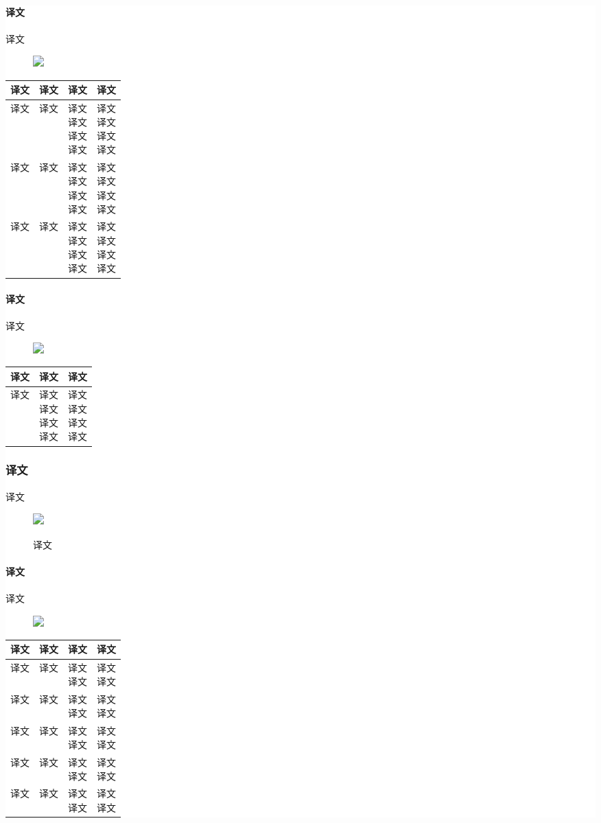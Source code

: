[en]: <> (Typography)
#### 译文

[en]: <> (Crane’s dialogs use custom typography for title text, supporting text, and button text.)
译文

<figure>

![]({assets_path}/components/dialogs/dialogs-crane-type.png)

</figure>

[en]: <> (Element           | Category    | Attribute                          | Value)
[en]: <> (---------         |----------   |---------                           |------)
[en]: <> (Title text        | H6          | Typeface<br>Font<br>Size<br>Case   | Raleway<br>Bold<br>20<br>Title case)
[en]: <> (Supporting text   | Body 1      | Typeface<br>Font<br>Size<br>Case   | Raleway<br>Medium<br>16<br>Sentence case)
[en]: <> (Button text       | Button      | Typeface<br>Font<br>Size<br>Case   | Raleway<br>SemiBold<br>14<br>All caps)

译文     | 译文     | 译文                        | 译文
--------|----------|----------                  |-----------
译文     | 译文     | 译文<br>译文<br>译文<br>译文  | 译文<br>译文<br>译文<br>译文
译文     | 译文     | 译文<br>译文<br>译文<br>译文  | 译文<br>译文<br>译文<br>译文
译文     | 译文     | 译文<br>译文<br>译文<br>译文  | 译文<br>译文<br>译文<br>译文

[en]: <> (Shape)
#### 译文

[en]: <> (Crane’s dialog boxes have custom corner shapes.)
译文

<figure>

![]({assets_path}/components/dialogs/dialogs-crane-shape.png)

</figure>

[en]: <> (Element     | Attribute                                                                          | Value)
[en]: <> (---------   |---------                                                                           |------)
[en]: <> (Container   | Top left corner<br>Top right corner<br>Bottom right corner<br>Bottom left corner   | Rounded 16dp<br>Rounded 16dp<br>Rounded 16dp<br>Rounded 16dp)

译文     | 译文                        | 译文
--------|----------                  |-----------
译文     | 译文<br>译文<br>译文<br>译文  | 译文<br>译文<br>译文<br>译文

[en]: <> (Reply Material Theme)
### 译文

[en]: <> (This email app’s dialogs have been customized using Material Theming. Areas of customization include color, typography, and shape.)
译文

<figure>

![]({assets_path}/components/dialogs/dialogs-reply-ahero.png)

<figcaption>

[en]: <> (Reply’s customized dialogs)
译文

</figcaption></figure>

[en]: <> (Color)
#### 译文

[en]: <> (Reply’s dialogs use custom color on five elements: the dialog box, title text, supporting text, button text, and scrim.)
译文

<figure>

![]({assets_path}/components/dialogs/dialogs-reply-color.png)

</figure>

[en]: <> (Element          | Category      | Attribute          | Value)
[en]: <> (---------        |----------     |---------           |------)
[en]: <> (Container        | Surface       | Color<br>Opacity   | #000000<br>100%)
[en]: <> (Title text       | On Surface    | Color<br>Opacity   | #232F34<br>100%)
[en]: <> (Supporting text  | On Surface    | Color<br>Opacity   | #232F34<br>100%)
[en]: <> (Button text      | Primary       | Color<br>Opacity   | #344955<br>100%)
[en]: <> (Scrim            | On Surface    | Color<br>Opacity   | #232F34<br>32%)

译文     | 译文     | 译文         | 译文
--------|----------|----------   |-----------
译文     | 译文     | 译文<br>译文  | 译文<br>译文
译文     | 译文     | 译文<br>译文  | 译文<br>译文
译文     | 译文     | 译文<br>译文  | 译文<br>译文
译文     | 译文     | 译文<br>译文  | 译文<br>译文
译文     | 译文     | 译文<br>译文  | 译文<br>译文


[en]: <> (Dialogs)
[en]: <> (Dialogs inform users about a task and can contain critical information, require decisions, or involve multiple tasks.)
[en]: <> (Usage)
[en]: <> (Anatomy)
[en]: <> (Behavior)
[en]: <> (Actions)
[en]: <> (Alert dialog)
[en]: <> (Simple dialog)
[en]: <> (Confirmation dialog)
[en]: <> (Full-screen dialog)
[en]: <> (Theming)
[en]: <> (Specs)
[en]: <> (Usage)
[en]: <> (A dialog is a type of modal window that appears in front of app content to provide critical information or ask for a decision. Dialogs disable all app functionality when they appear, and remain on screen until confirmed, dismissed, or a required action has been taken.)
[en]: <> (Dialogs are purposefully interruptive, so they should be used sparingly.)
[en]: <> (Principles)
[en]: <> (Focused)
[en]: <> (Dialogs focus user attention to ensure their content is addressed.)
[en]: <> (Direct)
[en]: <> (Dialogs should be direct in communicating information and dedicated to completing a task.)
[en]: <> (Helpful)
[en]: <> (Dialogs should appear in response to a user task or an action, with relevant or contextual information.)
[en]: <> (When to use)
[en]: <> (Dialogs should be used for:)
[en]: <> (Errors that block an app’s normal operation)
[en]: <> (Critical information that requires a specific user task, decision, or acknowledgement)
[en]: <> (Types)
[en]: <> (Alert dialog)
[en]: <> (Alert dialogs interrupt users with urgent information, details, or actions.)
[en]: <> (Simple dialog)
[en]: <> (Simple dialogs display a list of items that take immediate effect when selected.)
[en]: <> (Confirmation dialog)
[en]: <> (Confirmation dialogs require users to confirm a choice before the dialog is dismissed.)
[en]: <> (Full-screen dialog)
[en]: <> (Full-screen dialogs fill the entire screen, containing actions that require a series of tasks to complete.)
[en]: <> (Anatomy)
[en]: <> (Container)
[en]: <> (Title \(optional\))
[en]: <> (Supporting text)
[en]: <> (Buttons)
[en]: <> (Scrim)
[en]: <> (Dialog box and scrim)
[en]: <> (A dialog is a type of modal window. Access to the rest of the UI is disabled until the modal is addressed. All modal surfaces are interruptive by design – their purpose is to have the user focus on content on a surface that appears in front of all other surfaces.)
[en]: <> (To express that the rest of the app is inaccessible, and to focus attention on the dialog, surfaces behind the dialog are scrimmed. A scrim is a temporary treatment that can be applied to Material surfaces for the purpose of making content on the surface less prominent.)
[en]: <> (Title)
[en]: <> (A dialog’s purpose should be communicated by its title and button text.)
[en]: <> (Titles should:)
[en]: <> (Contain a brief, clear statement or question)
[en]: <> (Avoid apologies \(“Sorry for the interruption”\), alarm \(“Warning!”\), or ambiguity \(“Are you sure?”\))
[en]: <> (This dialog title poses a specific question, concisely explains what’s involved in the request, and provides clear actions.)
[en]: <> (Don’t use dialog titles that pose an ambiguous question.)
[en]: <> (Buttons)
[en]: <> (Side-by-side buttons \(Recommended\))
[en]: <> (Side-by-side buttons display two text buttons next to one another.)
[en]: <> (These side-by-side buttons display buttons provide the actions of “Disagree” and “Agree” as options.)
[en]: <> (Stacked full-width buttons)
[en]: <> (Stacked buttons accommodate longer button text. Confirming actions appear above dismissive actions.)
[en]: <> (Elevation)
[en]: <> (Dialogs are displayed at 24dp elevation and can display a shadow. They appear above other content and typically have a scrim below them that covers all app content.)
[en]: <> (Behavior)
[en]: <> (Interaction)
[en]: <> (Dialogs appear without warning, requiring users to stop their current task. They should be used sparingly, as not every choice or setting warrants interruption.)
[en]: <> (Position)
[en]: <> (Dialogs retain focus until dismissed or an action has been taken, such as choosing a setting. They shouldn’t be obscured by other elements or appear partially on screen, with the exception of full-screen dialogs.)
[en]: <> (Scrolling)
[en]: <> (Most dialog content should avoid scrolling. When scrolling is required, the dialog title is pinned at the top, with buttons pinned at the bottom. This ensures selected content remains visible alongside the title and buttons, even upon scroll.)
[en]: <> (Dialogs don’t scroll with elements outside of the dialog, such as the background.)
[en]: <> (When viewing a scrollable list of options, the dialog title and buttons remain fixed.)
[en]: <> (Dismissing dialogs)
[en]: <> (Dialogs may be dismissed by:)
[en]: <> (Tapping outside of the dialog)
[en]: <> (Tapping the “Cancel” button)
[en]: <> (Tapping the system back button \(Android only\))
[en]: <> (If the user’s ability to dismiss a dialog is disabled, the user must choose a dialog action to proceed.)
[en]: <> (Actions)
[en]: <> (Types of actions)
[en]: <> (Dialogs present a distinct choice to users through their title, content, and actions. Dialog actions are represented as buttons and allow users confirm or dismiss something.)
[en]: <> (There are three types of dialog actions:)
[en]: <> (Confirming actions)
[en]: <> (To resolve what triggered the dialog, confirming actions confirm a proposed action. These actions can involve removing something, such as “Delete” or “Remove,” if it suits the context. They are placed on the right side of the screen.)
[en]: <> (Dismissive actions)
[en]: <> (Dismissive actions dismiss a proposed action, and return the user to the originating screen or step. They are placed directly to the left of a confirming action.)
[en]: <> (Acknowledgement actions)
[en]: <> (When user acknowledgement is required to proceed, a single action may be presented. Alternatively, use a snackbar to communicate this type of information.)
[en]: <> (Disable confirming actions \(1\) until a choice is made. Dismissive actions are never disabled.)
[en]: <> (Dismissive actions \(1\) are placed to the left of confirming actions.)
[en]: <> (A single action may be provided only if it’s an acknowledgement.)
[en]: <> (Avoid presenting users with unclear choices. “Cancel” doesn't make sense here because no clear action is proposed.)
[en]: <> (Number of actions)
[en]: <> (Dialogs should contain a maximum of two actions.)
[en]: <> (If a single action is provided, it must be an acknowledgement action.)
[en]: <> (If two actions are provided, one must be a confirming action, and the other a dismissing action.)
[en]: <> (Providing a third action such as “Learn more” is not recommended as it navigates the user away from the dialog, leaving the dialog task unfinished.)
[en]: <> (Rather than adding a third action, an inline expansion can display more information. If more extensive information is needed, provide it prior to entering the dialog.)
[en]: <> (The “Learn more” action \(1\) navigates away from this dialog, potentially leaving it in an indeterminate state.)
[en]: <> (Alert dialog)
[en]: <> (Usage)
[en]: <> (Alert dialogs interrupt users with urgent information, details, or actions.)
[en]: <> (Behavior)
[en]: <> (To close an alert dialog, one of its actions must be selected.)
[en]: <> (The action “Discard” indicates the outcome of the decision.)
[en]: <> (Don’t use action text that fails to indicate what the selection will do. “Cancel” and “Delete” better indicate what will occur in this dialog.)
[en]: <> (Simple dialog)
[en]: <> (Usage)
[en]: <> (Simple dialogs can display items that are immediately actionable when selected. They don’t have text buttons.)
[en]: <> (As simple dialogs are interruptive, they should be used sparingly. Alternatively, dropdown menus provide options in a non-modal, less disruptive way.)
[en]: <> (Behavior)
[en]: <> (A simple dialog allows the following interactions:)
[en]: <> (Tap an action to choose it and close the dialog)
[en]: <> (Tap outside the dialog to close the dialog without taking an action)
[en]: <> (A simple dialog)
[en]: <> (Simple dialogs without actions)
[en]: <> (Simple dialogs allow users to act on selected elements, without action text. For example, users can simply select a list item to take action on it.)
[en]: <> (Don’t display text buttons in simple dialogs. The choice itself is actionable when tapped.)
[en]: <> (Don’t include dismissive actions like “Cancel” in a simple dialog. Users can tap anywhere outside the dialog to close it.)
[en]: <> (Confirmation dialog)
[en]: <> (Usage)
[en]: <> (Confirmation dialogs give users the ability to provide final confirmation of a choice before committing to it, so they have a chance to change their minds if necessary.)
[en]: <> (If the user confirms a choice, it’s carried out. Otherwise, the user can dismiss the dialog. For example, users can listen to multiple ringtones but only make a final selection upon touching “OK.”)
[en]: <> (Behavior)
[en]: <> (To confirm a choice, the user taps a confirmation action. To cancel, the user taps a dismissive action.)
[en]: <> (The user must either confirm a choice or dismiss the dialog before proceeding.)
[en]: <> (Buttons)
[en]: <> (Confirmation dialogs provide both confirmation and cancel buttons. After a confirmation button is tapped, a selection is confirmed. If the cancel button is tapped, or the area outside the dialog, the action is cancelled.)
[en]: <> (Provide confirmation and dismissive buttons.)
[en]: <> (Don’t provide a single action, as it’s unclear how to dismiss the dialog.)
[en]: <> (Full-screen dialog)
[en]: <> (Usage)
[en]: <> (Full-screen dialogs group a series of tasks, such as creating a calendar entry with the event title, date, location, and time. Because they take up the entire screen, full-screen dialogs are the only dialogs over which other dialogs can appear.)
[en]: <> (A calendar app launching a full-screen dialog)
[en]: <> (Full-screen dialogs may be used for content or tasks that meet any of these criteria:)
[en]: <> (Dialogs that include components which require keyboard input, such as form fields)
[en]: <> (When changes aren’t saved instantly)
[en]: <> (When components within the dialog open additional dialogs)
[en]: <> (Full-screen dialogs are for mobile devices only. For tablet or desktop, use a modal dialog.)
[en]: <> (Behavior)
[en]: <> (Saving selections)
[en]: <> (To save a selection in a full-screen dialog, the user taps “Save.” To discard all changes and exit, the user taps the “X” icon or “Back” button.)
[en]: <> (Confirmation)
[en]: <> (The confirmation action is disabled until all mandatory fields are filled. Use descriptive verbs such as “Save,” “Send,” “Share,” “Update,” or “Create.” Don’t use vague terms such as “Done,” “OK” or “Close.”)
[en]: <> (If no changes have been made, the dialog closes and no discard confirmation is required)
[en]: <> (If the user has made changes, the user is prompted to confirm the discard action)
[en]: <> (A “Close” button \(1\) is vague because it does not indicate whether changes will be saved or discarded.)
[en]: <> (Dialog windows)
[en]: <> (Launching a full-screen dialog temporarily resets the app’s perceived elevation, allowing simple menus or dialogs to appear above the full-screen dialog.)
[en]: <> (A calendar app launching a full-screen dialog, which launches a confirmation dialog, and alert dialog.)
[en]: <> (Layout)
[en]: <> (Full-screen dialogs cover the screen and don’t appear as a floating modal window.)
[en]: <> (Actions)
[en]: <> (Place confirmation and dismissive actions in the top app bar.)
[en]: <> (Navigation)
[en]: <> (Because full-screen dialogs can only be completed, dismissed, or closed, only use the close “X” navigation button.)
[en]: <> (Avoid any navigation icon other than “X.” The up arrow \(1\) indicates the view’s state is being saved, which isn’t the case in a full-screen dialog.)
[en]: <> (Titles)
[en]: <> (Titles should be succinct. They can wrap to a second line if necessary, and be truncated. If there are long titles, or titles of variable lengths \(such as translations\), place them in the content area instead of the app bar.)
[en]: <> (Avoid placing long titles in a dialog’s top app bar \(1\), as the truncated text may lead to misunderstanding.)
[en]: <> (Find ways to shorten app bar text, and place longer titles into the content area \(1\) of a full-screen dialog.)
[en]: <> (Theming)
[en]: <> (Crane Material Theme)
[en]: <> (This travel app’s dialogs have been customized using Material Theming. Areas of customization include color, typography, and shape.)
[en]: <> (Crane’s customized dialogs)
[en]: <> (Crane’s dialogs use custom color on five elements: the container, title text, supporting text, button text, and scrim.)
[en]: <> (Element           | Category      | Attribute          | Value)
[en]: <> (---------         |----------     |---------           |------)
[en]: <> (Container         | Surface       | Color<br>Opacity   | #FFFFFF<br>100%)
[en]: <> (Title text        | On Surface    | Color<br>Opacity   | #000000<br>87%)
[en]: <> (Supporting text   | On Surface    | Color<br>Opacity   | #000000<br>60%)
[en]: <> (Button text       | Primary       | Color<br>Opacity   | #5C1349<br>100%)
[en]: <> (Scrim             | On Surface    | Color<br>Opacity   | #000000<br>32%)
[en]: <> (Reply’s dialogs use custom typography for title text, supporting text, and button text.)
[en]: <> (Title text        | H6          | Typeface<br>Font<br>Size<br>Case   | Work Sans<br>Bold<br>21<br>Sentence case)
[en]: <> (Supporting text   | Body 1      | Typeface<br>Font<br>Size<br>Case   | Work Sans<br>Regular<br>16<br>Sentence case)
[en]: <> (Button text       | Button      | Typeface<br>Font<br>Size<br>Case   | Work Sans<br>SemiBold<br>15<br>Sentence case)
[en]: <> (Reply’s dialog boxes have custom corner shapes.)
[en]: <> (Container   | Top left corner<br>Top right corner<br>Bottom right corner<br>Bottom left corner   | Rounded 0dp<br>Rounded 0dp<br>Rounded 0dp<br>Rounded 0dp)
[en]: <> (Specs)
[en]: <> (Mobile)
[en]: <> (Simple dialog)
[en]: <> (Alert dialog)
[en]: <> (Confirmation dialog)
[en]: <> (Confirmation dialog \(scrolling\))
[en]: <> (Confirmation dialog with long actions)
[en]: <> (Full-screen dialog)
[en]: <> (Desktop)
[en]: <> (Mobile alert)